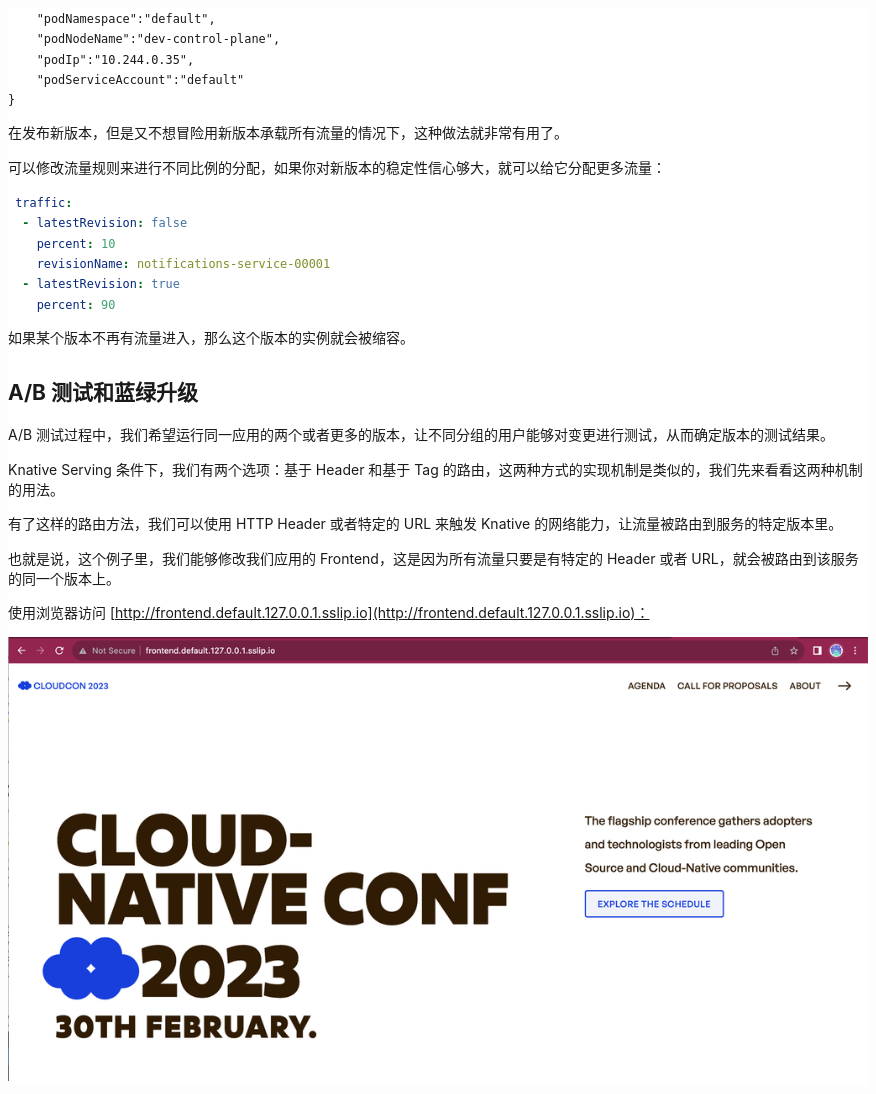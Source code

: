 ```shell
    "podNamespace":"default",
    "podNodeName":"dev-control-plane",
    "podIp":"10.244.0.35",
    "podServiceAccount":"default"
}
```

在发布新版本，但是又不想冒险用新版本承载所有流量的情况下，这种做法就非常有用了。

可以修改流量规则来进行不同比例的分配，如果你对新版本的稳定性信心够大，就可以给它分配更多流量：

```yaml
 traffic:
  - latestRevision: false
    percent: 10
    revisionName: notifications-service-00001
  - latestRevision: true
    percent: 90
```

如果某个版本不再有流量进入，那么这个版本的实例就会被缩容。

## A/B 测试和蓝绿升级

A/B 测试过程中，我们希望运行同一应用的两个或者更多的版本，让不同分组的用户能够对变更进行测试，从而确定版本的测试结果。

Knative Serving 条件下，我们有两个选项：基于 Header 和基于 Tag 的路由，这两种方式的实现机制是类似的，我们先来看看这两种机制的用法。

有了这样的路由方法，我们可以使用 HTTP Header 或者特定的 URL 来触发 Knative 的网络能力，让流量被路由到服务的特定版本里。

也就是说，这个例子里，我们能够修改我们应用的 Frontend，这是因为所有流量只要是有特定的 Header 或者 URL，就会被路由到该服务的同一个版本上。

使用浏览器访问 [http://frontend.default.127.0.0.1.sslip.io](http://frontend.default.127.0.0.1.sslip.io)：

![frontend v1.0.0](../imgs/frontend-v1.0.0.png)
